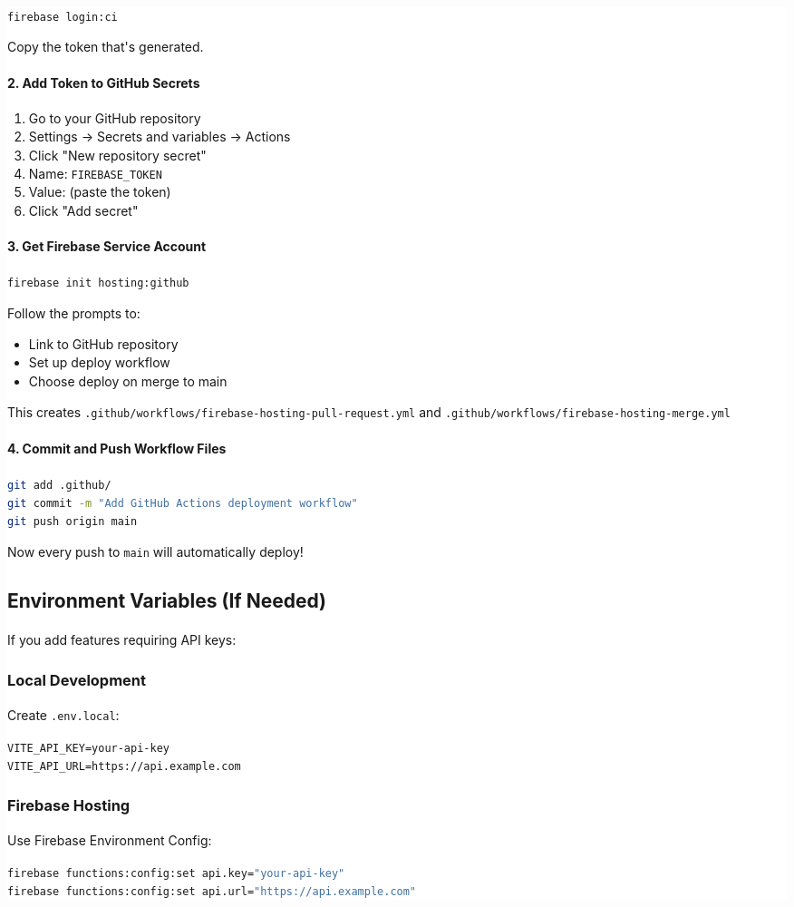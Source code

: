 ```bash
firebase login:ci
```

Copy the token that's generated.

#### 2. Add Token to GitHub Secrets

1. Go to your GitHub repository
2. Settings → Secrets and variables → Actions
3. Click "New repository secret"
4. Name: `FIREBASE_TOKEN`
5. Value: (paste the token)
6. Click "Add secret"

#### 3. Get Firebase Service Account

```bash
firebase init hosting:github
```

Follow the prompts to:
- Link to GitHub repository
- Set up deploy workflow
- Choose deploy on merge to main

This creates `.github/workflows/firebase-hosting-pull-request.yml` and `.github/workflows/firebase-hosting-merge.yml`

#### 4. Commit and Push Workflow Files

```bash
git add .github/
git commit -m "Add GitHub Actions deployment workflow"
git push origin main
```

Now every push to `main` will automatically deploy!

## Environment Variables (If Needed)

If you add features requiring API keys:

### Local Development

Create `.env.local`:
```
VITE_API_KEY=your-api-key
VITE_API_URL=https://api.example.com
```

### Firebase Hosting

Use Firebase Environment Config:

```bash
firebase functions:config:set api.key="your-api-key"
firebase functions:config:set api.url="https://api.example.com"
```
